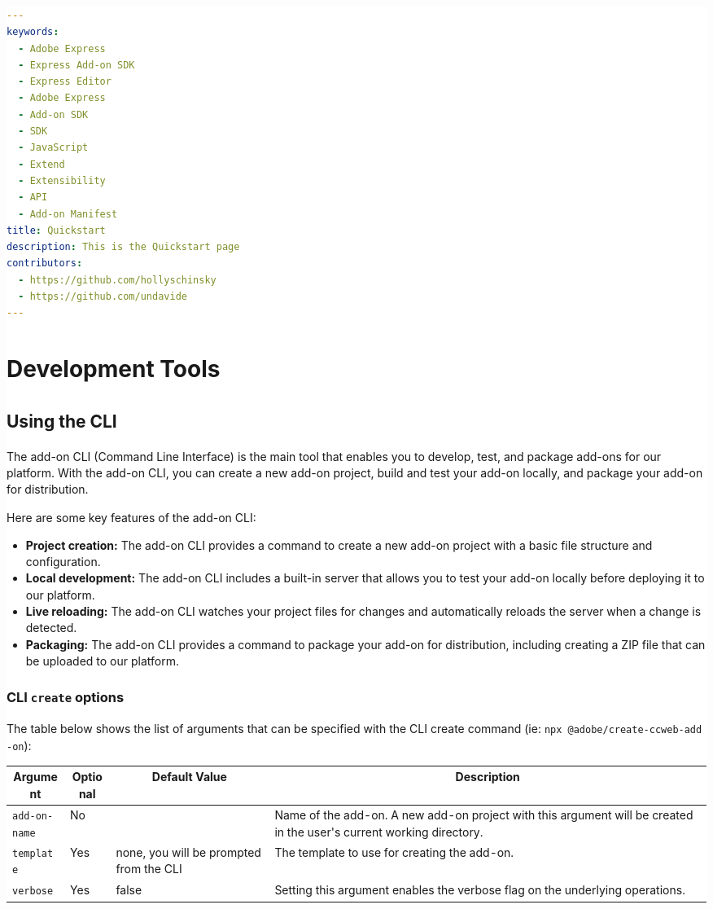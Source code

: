```yaml
---
keywords:
  - Adobe Express
  - Express Add-on SDK
  - Express Editor
  - Adobe Express
  - Add-on SDK
  - SDK
  - JavaScript
  - Extend
  - Extensibility
  - API
  - Add-on Manifest
title: Quickstart
description: This is the Quickstart page
contributors:
  - https://github.com/hollyschinsky
  - https://github.com/undavide
---
```


# Development Tools

## Using the CLI

The add-on CLI (Command Line Interface) is the main tool that enables you to develop, test, and package add-ons for our platform. With the add-on CLI, you can create a new add-on project, build and test your add-on locally, and package your add-on for distribution.

Here are some key features of the add-on CLI:

- **Project creation:** The add-on CLI provides a command to create a new add-on project with a basic file structure and configuration.
- **Local development:** The add-on CLI includes a built-in server that allows you to test your add-on locally before deploying it to our platform.
- **Live reloading:** The add-on CLI watches your project files for changes and automatically reloads the server when a change is detected.
- **Packaging:** The add-on CLI provides a command to package your add-on for distribution, including creating a ZIP file that can be uploaded to our platform.

### CLI `create` options

The table below shows the list of arguments that can be specified with the CLI create command (ie: `npx @adobe/create-ccweb-add-on`):

| Argument      | Optional | Default Value                                | Description                                                                                                          |
| ------------- | -------- | -------------------------------------------- | -------------------------------------------------------------------------------------------------------------------- |
| `add-on-name` | No       |                                              | Name of the add-on. A new add-on project with this argument will be created in the user's current working directory. |
| `template`    | Yes      | none, you will be prompted from the CLI | The template to use for creating the add-on. |
| `verbose`     | Yes      | false                                        | Setting this argument enables the verbose flag on the underlying operations. |
